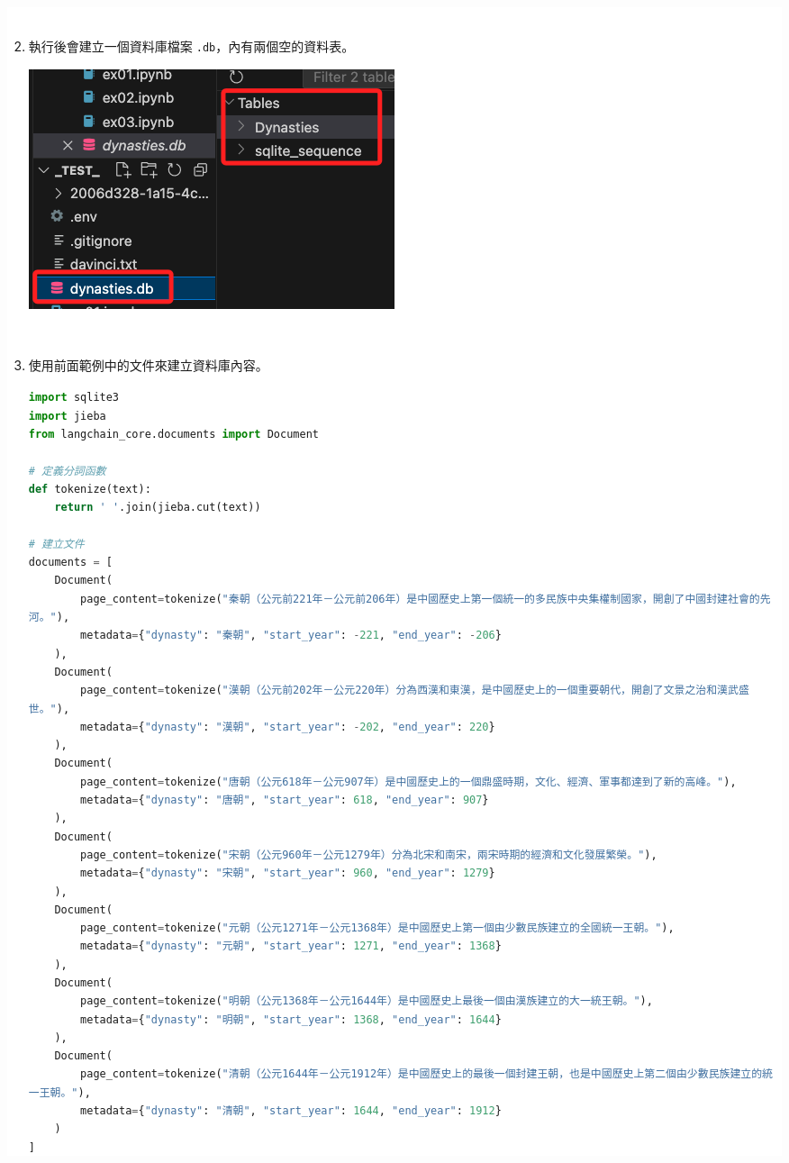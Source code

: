 <br>

2. 執行後會建立一個資料庫檔案 `.db`，內有兩個空的資料表。

    ![](images/img_16.png)

<br>

3. 使用前面範例中的文件來建立資料庫內容。

    ```python
    import sqlite3
    import jieba
    from langchain_core.documents import Document

    # 定義分詞函數
    def tokenize(text):
        return ' '.join(jieba.cut(text))

    # 建立文件
    documents = [
        Document(
            page_content=tokenize("秦朝（公元前221年－公元前206年）是中國歷史上第一個統一的多民族中央集權制國家，開創了中國封建社會的先河。"),
            metadata={"dynasty": "秦朝", "start_year": -221, "end_year": -206}
        ),
        Document(
            page_content=tokenize("漢朝（公元前202年－公元220年）分為西漢和東漢，是中國歷史上的一個重要朝代，開創了文景之治和漢武盛世。"),
            metadata={"dynasty": "漢朝", "start_year": -202, "end_year": 220}
        ),
        Document(
            page_content=tokenize("唐朝（公元618年－公元907年）是中國歷史上的一個鼎盛時期，文化、經濟、軍事都達到了新的高峰。"),
            metadata={"dynasty": "唐朝", "start_year": 618, "end_year": 907}
        ),
        Document(
            page_content=tokenize("宋朝（公元960年－公元1279年）分為北宋和南宋，兩宋時期的經濟和文化發展繁榮。"),
            metadata={"dynasty": "宋朝", "start_year": 960, "end_year": 1279}
        ),
        Document(
            page_content=tokenize("元朝（公元1271年－公元1368年）是中國歷史上第一個由少數民族建立的全國統一王朝。"),
            metadata={"dynasty": "元朝", "start_year": 1271, "end_year": 1368}
        ),
        Document(
            page_content=tokenize("明朝（公元1368年－公元1644年）是中國歷史上最後一個由漢族建立的大一統王朝。"),
            metadata={"dynasty": "明朝", "start_year": 1368, "end_year": 1644}
        ),
        Document(
            page_content=tokenize("清朝（公元1644年－公元1912年）是中國歷史上的最後一個封建王朝，也是中國歷史上第二個由少數民族建立的統一王朝。"),
            metadata={"dynasty": "清朝", "start_year": 1644, "end_year": 1912}
        )
    ]